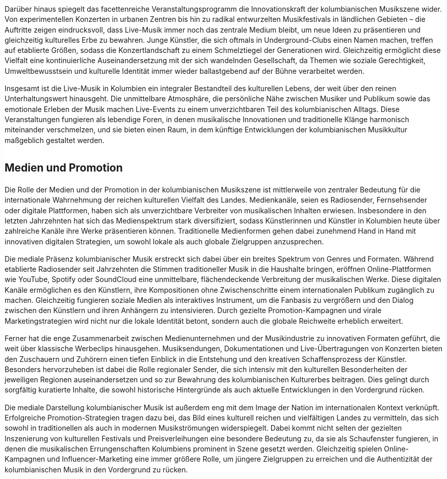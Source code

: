 Darüber hinaus spiegelt das facettenreiche Veranstaltungsprogramm die Innovationskraft der kolumbianischen Musikszene wider. Von experimentellen Konzerten in urbanen Zentren bis hin zu radikal entwurzelten Musikfestivals in ländlichen Gebieten – die Auftritte zeigen eindrucksvoll, dass Live-Musik immer noch das zentrale Medium bleibt, um neue Ideen zu präsentieren und gleichzeitig kulturelles Erbe zu bewahren. Junge Künstler, die sich oftmals in Underground-Clubs einen Namen machen, treffen auf etablierte Größen, sodass die Konzertlandschaft zu einem Schmelztiegel der Generationen wird. Gleichzeitig ermöglicht diese Vielfalt eine kontinuierliche Auseinandersetzung mit der sich wandelnden Gesellschaft, da Themen wie soziale Gerechtigkeit, Umweltbewusstsein und kulturelle Identität immer wieder ballastgebend auf der Bühne verarbeitet werden.  

Insgesamt ist die Live-Musik in Kolumbien ein integraler Bestandteil des kulturellen Lebens, der weit über den reinen Unterhaltungswert hinausgeht. Die unmittelbare Atmosphäre, die persönliche Nähe zwischen Musiker und Publikum sowie das emotionale Erleben der Musik machen Live-Events zu einem unverzichtbaren Teil des kolumbianischen Alltags. Diese Veranstaltungen fungieren als lebendige Foren, in denen musikalische Innovationen und traditionelle Klänge harmonisch miteinander verschmelzen, und sie bieten einen Raum, in dem künftige Entwicklungen der kolumbianischen Musikkultur maßgeblich gestaltet werden.


## Medien und Promotion

Die Rolle der Medien und der Promotion in der kolumbianischen Musikszene ist mittlerweile von zentraler Bedeutung für die internationale Wahrnehmung der reichen kulturellen Vielfalt des Landes. Medienkanäle, seien es Radiosender, Fernsehsender oder digitale Plattformen, haben sich als unverzichtbare Verbreiter von musikalischen Inhalten erwiesen. Insbesondere in den letzten Jahrzehnten hat sich das Medienspektrum stark diversifiziert, sodass Künstlerinnen und Künstler in Kolumbien heute über zahlreiche Kanäle ihre Werke präsentieren können. Traditionelle Medienformen gehen dabei zunehmend Hand in Hand mit innovativen digitalen Strategien, um sowohl lokale als auch globale Zielgruppen anzusprechen.  

Die mediale Präsenz kolumbianischer Musik erstreckt sich dabei über ein breites Spektrum von Genres und Formaten. Während etablierte Radiosender seit Jahrzehnten die Stimmen traditioneller Musik in die Haushalte bringen, eröffnen Online-Plattformen wie YouTube, Spotify oder SoundCloud eine unmittelbare, flächendeckende Verbreitung der musikalischen Werke. Diese digitalen Kanäle ermöglichen es den Künstlern, ihre Kompositionen ohne Zwischenschritte einem internationalen Publikum zugänglich zu machen. Gleichzeitig fungieren soziale Medien als interaktives Instrument, um die Fanbasis zu vergrößern und den Dialog zwischen den Künstlern und ihren Anhängern zu intensivieren. Durch gezielte Promotion-Kampagnen und virale Marketingstrategien wird nicht nur die lokale Identität betont, sondern auch die globale Reichweite erheblich erweitert.  

Ferner hat die enge Zusammenarbeit zwischen Medienunternehmen und der Musikindustrie zu innovativen Formaten geführt, die weit über klassische Werbeclips hinausgehen. Musiksendungen, Dokumentationen und Live-Übertragungen von Konzerten bieten den Zuschauern und Zuhörern einen tiefen Einblick in die Entstehung und den kreativen Schaffensprozess der Künstler. Besonders hervorzuheben ist dabei die Rolle regionaler Sender, die sich intensiv mit den kulturellen Besonderheiten der jeweiligen Regionen auseinandersetzen und so zur Bewahrung des kolumbianischen Kulturerbes beitragen. Dies gelingt durch sorgfältig kuratierte Inhalte, die sowohl historische Hintergründe als auch aktuelle Entwicklungen in den Vordergrund rücken.  

Die mediale Darstellung kolumbianischer Musik ist außerdem eng mit dem Image der Nation im internationalen Kontext verknüpft. Erfolgreiche Promotion-Strategien tragen dazu bei, das Bild eines kulturell reichen und vielfältigen Landes zu vermitteln, das sich sowohl in traditionellen als auch in modernen Musikströmungen widerspiegelt. Dabei kommt nicht selten der gezielten Inszenierung von kulturellen Festivals und Preisverleihungen eine besondere Bedeutung zu, da sie als Schaufenster fungieren, in denen die musikalischen Errungenschaften Kolumbiens prominent in Szene gesetzt werden. Gleichzeitig spielen Online-Kampagnen und Influencer-Marketing eine immer größere Rolle, um jüngere Zielgruppen zu erreichen und die Authentizität der kolumbianischen Musik in den Vordergrund zu rücken.  
